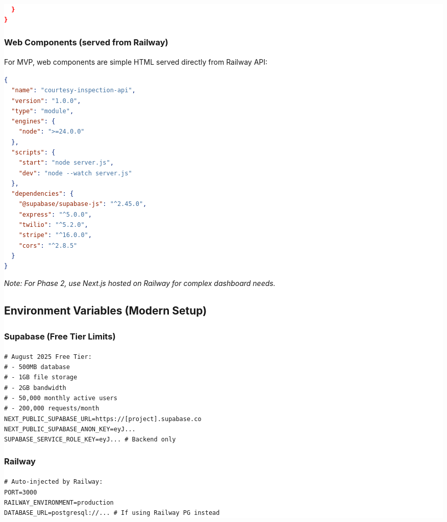 ```json
  }
}
```

### Web Components (served from Railway)
For MVP, web components are simple HTML served directly from Railway API:
```json
{
  "name": "courtesy-inspection-api",
  "version": "1.0.0",
  "type": "module",
  "engines": {
    "node": ">=24.0.0"
  },
  "scripts": {
    "start": "node server.js",
    "dev": "node --watch server.js"
  },
  "dependencies": {
    "@supabase/supabase-js": "^2.45.0",
    "express": "^5.0.0",
    "twilio": "^5.2.0",
    "stripe": "^16.0.0",
    "cors": "^2.8.5"
  }
}
```
*Note: For Phase 2, use Next.js hosted on Railway for complex dashboard needs.*

## Environment Variables (Modern Setup)

### Supabase (Free Tier Limits)
```env
# August 2025 Free Tier:
# - 500MB database
# - 1GB file storage  
# - 2GB bandwidth
# - 50,000 monthly active users
# - 200,000 requests/month
NEXT_PUBLIC_SUPABASE_URL=https://[project].supabase.co
NEXT_PUBLIC_SUPABASE_ANON_KEY=eyJ...
SUPABASE_SERVICE_ROLE_KEY=eyJ... # Backend only
```

### Railway 
```env
# Auto-injected by Railway:
PORT=3000
RAILWAY_ENVIRONMENT=production
DATABASE_URL=postgresql://... # If using Railway PG instead
```
